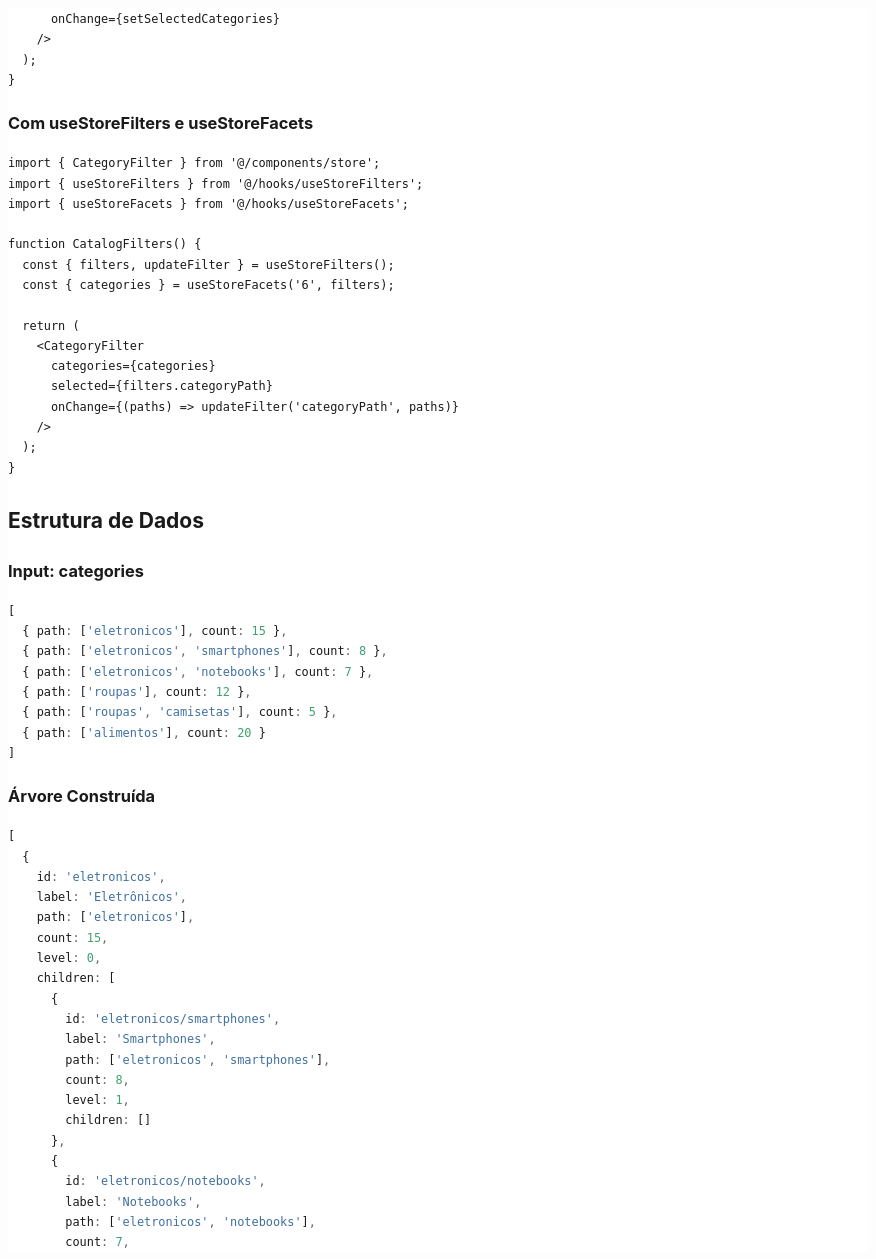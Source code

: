 ```tsx
      onChange={setSelectedCategories}
    />
  );
}
```

### Com useStoreFilters e useStoreFacets
```tsx
import { CategoryFilter } from '@/components/store';
import { useStoreFilters } from '@/hooks/useStoreFilters';
import { useStoreFacets } from '@/hooks/useStoreFacets';

function CatalogFilters() {
  const { filters, updateFilter } = useStoreFilters();
  const { categories } = useStoreFacets('6', filters);

  return (
    <CategoryFilter
      categories={categories}
      selected={filters.categoryPath}
      onChange={(paths) => updateFilter('categoryPath', paths)}
    />
  );
}
```

## Estrutura de Dados

### Input: categories
```typescript
[
  { path: ['eletronicos'], count: 15 },
  { path: ['eletronicos', 'smartphones'], count: 8 },
  { path: ['eletronicos', 'notebooks'], count: 7 },
  { path: ['roupas'], count: 12 },
  { path: ['roupas', 'camisetas'], count: 5 },
  { path: ['alimentos'], count: 20 }
]
```

### Árvore Construída
```typescript
[
  {
    id: 'eletronicos',
    label: 'Eletrônicos',
    path: ['eletronicos'],
    count: 15,
    level: 0,
    children: [
      {
        id: 'eletronicos/smartphones',
        label: 'Smartphones',
        path: ['eletronicos', 'smartphones'],
        count: 8,
        level: 1,
        children: []
      },
      {
        id: 'eletronicos/notebooks',
        label: 'Notebooks',
        path: ['eletronicos', 'notebooks'],
        count: 7,
```